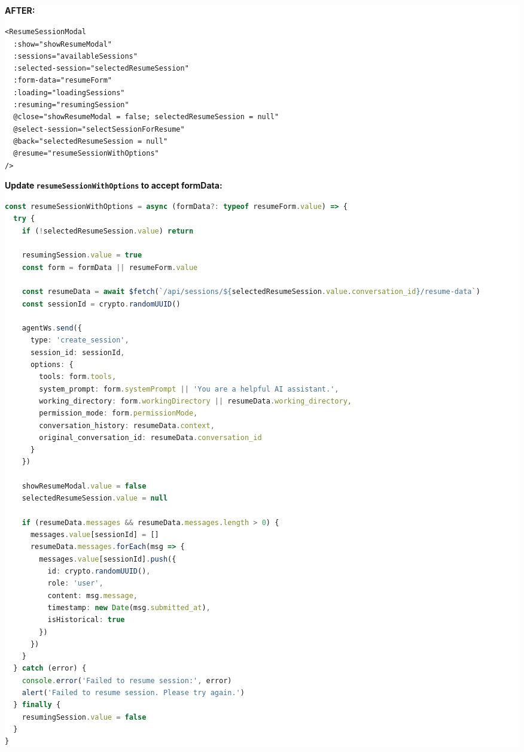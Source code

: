 **AFTER:**
```vue
<ResumeSessionModal
  :show="showResumeModal"
  :sessions="availableSessions"
  :selected-session="selectedResumeSession"
  :form-data="resumeForm"
  :loading="loadingSessions"
  :resuming="resumingSession"
  @close="showResumeModal = false; selectedResumeSession = null"
  @select-session="selectSessionForResume"
  @back="selectedResumeSession = null"
  @resume="resumeSessionWithOptions"
/>
```

**Update `resumeSessionWithOptions` to accept formData:**
```typescript
const resumeSessionWithOptions = async (formData?: typeof resumeForm.value) => {
  try {
    if (!selectedResumeSession.value) return

    resumingSession.value = true
    const form = formData || resumeForm.value

    const resumeData = await $fetch(`/api/sessions/${selectedResumeSession.value.conversation_id}/resume-data`)
    const sessionId = crypto.randomUUID()

    agentWs.send({
      type: 'create_session',
      session_id: sessionId,
      options: {
        tools: form.tools,
        system_prompt: form.systemPrompt || 'You are a helpful AI assistant.',
        working_directory: form.workingDirectory || resumeData.working_directory,
        permission_mode: form.permissionMode,
        conversation_history: resumeData.context,
        original_conversation_id: resumeData.conversation_id
      }
    })

    showResumeModal.value = false
    selectedResumeSession.value = null

    if (resumeData.messages && resumeData.messages.length > 0) {
      messages.value[sessionId] = []
      resumeData.messages.forEach(msg => {
        messages.value[sessionId].push({
          id: crypto.randomUUID(),
          role: 'user',
          content: msg.message,
          timestamp: new Date(msg.submitted_at),
          isHistorical: true
        })
      })
    }
  } catch (error) {
    console.error('Failed to resume session:', error)
    alert('Failed to resume session. Please try again.')
  } finally {
    resumingSession.value = false
  }
}
```